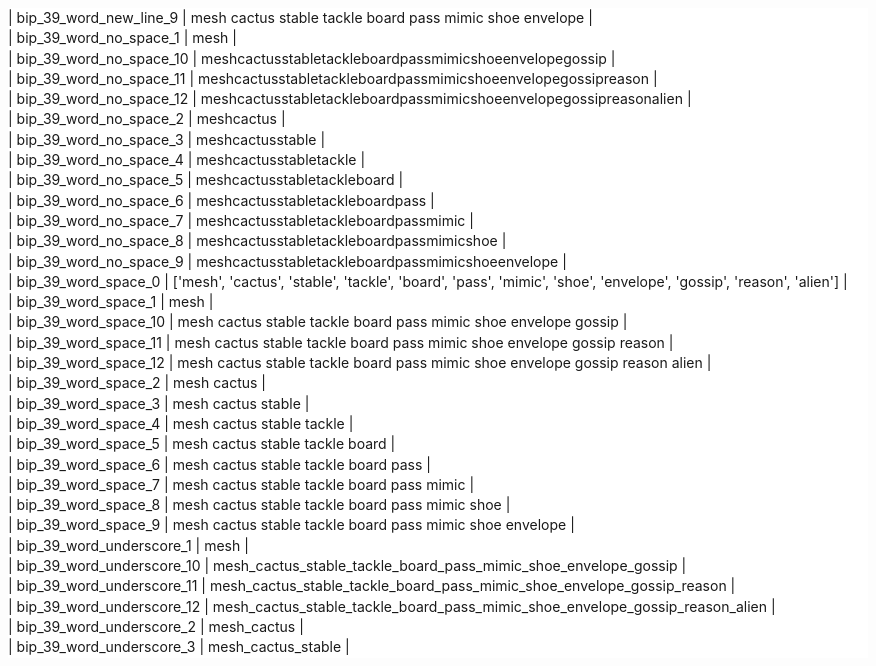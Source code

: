 | bip_39_word_new_line_9 | mesh
cactus
stable
tackle
board
pass
mimic
shoe
envelope |  
| bip_39_word_no_space_1 | mesh |  
| bip_39_word_no_space_10 | meshcactusstabletackleboardpassmimicshoeenvelopegossip |  
| bip_39_word_no_space_11 | meshcactusstabletackleboardpassmimicshoeenvelopegossipreason |  
| bip_39_word_no_space_12 | meshcactusstabletackleboardpassmimicshoeenvelopegossipreasonalien |  
| bip_39_word_no_space_2 | meshcactus |  
| bip_39_word_no_space_3 | meshcactusstable |  
| bip_39_word_no_space_4 | meshcactusstabletackle |  
| bip_39_word_no_space_5 | meshcactusstabletackleboard |  
| bip_39_word_no_space_6 | meshcactusstabletackleboardpass |  
| bip_39_word_no_space_7 | meshcactusstabletackleboardpassmimic |  
| bip_39_word_no_space_8 | meshcactusstabletackleboardpassmimicshoe |  
| bip_39_word_no_space_9 | meshcactusstabletackleboardpassmimicshoeenvelope |  
| bip_39_word_space_0 | ['mesh', 'cactus', 'stable', 'tackle', 'board', 'pass', 'mimic', 'shoe', 'envelope', 'gossip', 'reason', 'alien'] |  
| bip_39_word_space_1 | mesh |  
| bip_39_word_space_10 | mesh cactus stable tackle board pass mimic shoe envelope gossip |  
| bip_39_word_space_11 | mesh cactus stable tackle board pass mimic shoe envelope gossip reason |  
| bip_39_word_space_12 | mesh cactus stable tackle board pass mimic shoe envelope gossip reason alien |  
| bip_39_word_space_2 | mesh cactus |  
| bip_39_word_space_3 | mesh cactus stable |  
| bip_39_word_space_4 | mesh cactus stable tackle |  
| bip_39_word_space_5 | mesh cactus stable tackle board |  
| bip_39_word_space_6 | mesh cactus stable tackle board pass |  
| bip_39_word_space_7 | mesh cactus stable tackle board pass mimic |  
| bip_39_word_space_8 | mesh cactus stable tackle board pass mimic shoe |  
| bip_39_word_space_9 | mesh cactus stable tackle board pass mimic shoe envelope |  
| bip_39_word_underscore_1 | mesh |  
| bip_39_word_underscore_10 | mesh_cactus_stable_tackle_board_pass_mimic_shoe_envelope_gossip |  
| bip_39_word_underscore_11 | mesh_cactus_stable_tackle_board_pass_mimic_shoe_envelope_gossip_reason |  
| bip_39_word_underscore_12 | mesh_cactus_stable_tackle_board_pass_mimic_shoe_envelope_gossip_reason_alien |  
| bip_39_word_underscore_2 | mesh_cactus |  
| bip_39_word_underscore_3 | mesh_cactus_stable |  